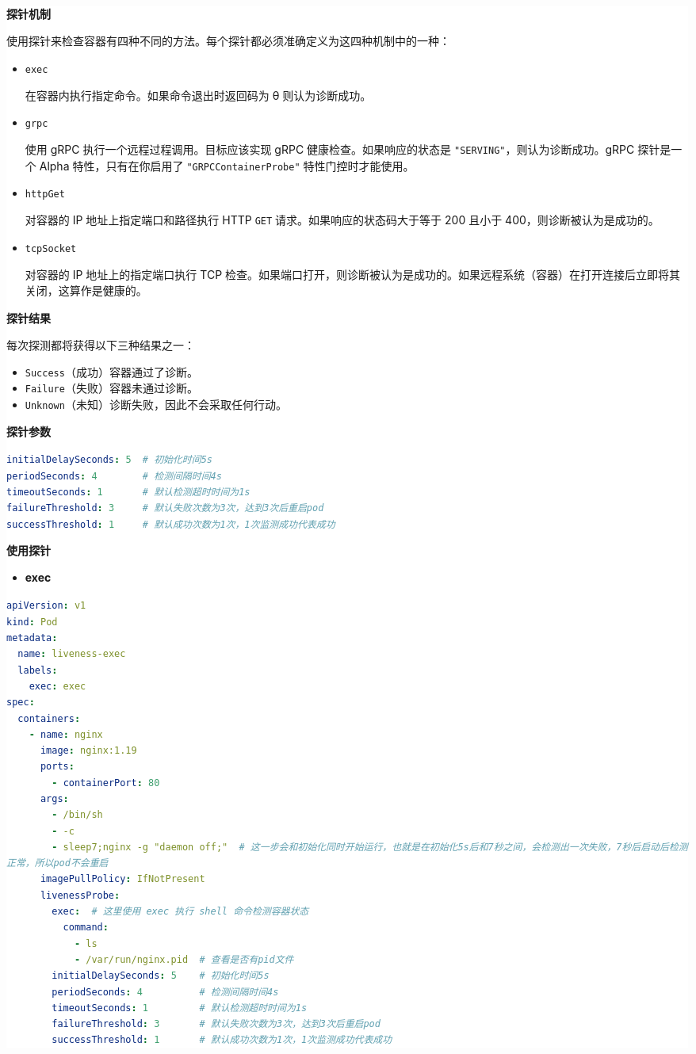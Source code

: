 **探针机制**

使用探针来检查容器有四种不同的方法。每个探针都必须准确定义为这四种机制中的一种：

- `exec`

  在容器内执行指定命令。如果命令退出时返回码为 θ 则认为诊断成功。

- `grpc`

  使用 gRPC 执行一个远程过程调用。目标应该实现 gRPC 健康检查。如果响应的状态是 `"SERVING"`，则认为诊断成功。gRPC 探针是一个 Alpha 特性，只有在你启用了 `"GRPCContainerProbe"` 特性门控时才能使用。

- `httpGet`

  对容器的 IP 地址上指定端口和路径执行 HTTP `GET` 请求。如果响应的状态码大于等于 200 且小于 400，则诊断被认为是成功的。

- `tcpSocket`

  对容器的 IP 地址上的指定端口执行 TCP 检查。如果端口打开，则诊断被认为是成功的。如果远程系统（容器）在打开连接后立即将其关闭，这算作是健康的。

**探针结果**

每次探测都将获得以下三种结果之一：

- `Success`（成功）容器通过了诊断。
- `Failure`（失败）容器未通过诊断。
- `Unknown`（未知）诊断失败，因此不会采取任何行动。

**探针参数**

```yaml
initialDelaySeconds: 5  # 初始化时间5s
periodSeconds: 4        # 检测间隔时间4s
timeoutSeconds: 1       # 默认检测超时时间为1s
failureThreshold: 3     # 默认失败次数为3次，达到3次后重启pod
successThreshold: 1     # 默认成功次数为1次，1次监测成功代表成功
```

**使用探针**

- **exec**

```yaml
apiVersion: v1
kind: Pod
metadata:
  name: liveness-exec
  labels:
    exec: exec
spec:
  containers:
    - name: nginx
      image: nginx:1.19
      ports:
        - containerPort: 80
      args:
        - /bin/sh
        - -c
        - sleep7;nginx -g "daemon off;"  # 这一步会和初始化同时开始运行，也就是在初始化5s后和7秒之间，会检测出一次失败，7秒后启动后检测正常，所以pod不会重启
      imagePullPolicy: IfNotPresent
      livenessProbe:
        exec:  # 这里使用 exec 执行 shell 命令检测容器状态
          command:
            - ls
            - /var/run/nginx.pid  # 查看是否有pid文件
        initialDelaySeconds: 5    # 初始化时间5s
        periodSeconds: 4          # 检测间隔时间4s
        timeoutSeconds: 1         # 默认检测超时时间为1s
        failureThreshold: 3       # 默认失败次数为3次，达到3次后重启pod
        successThreshold: 1       # 默认成功次数为1次，1次监测成功代表成功
```